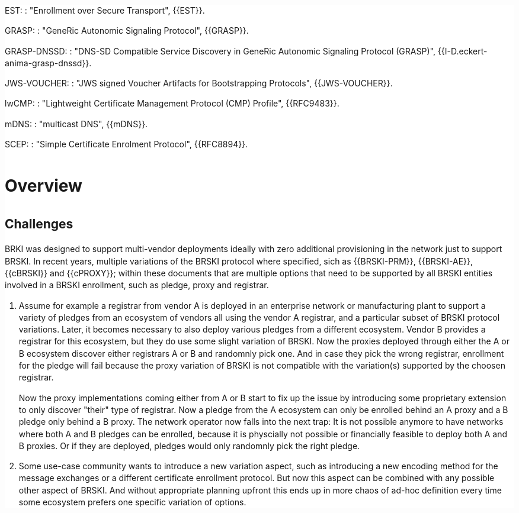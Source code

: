 EST:
: "Enrollment over Secure Transport", {{EST}}.

GRASP:
: "GeneRic Autonomic Signaling Protocol", {{GRASP}}.

GRASP-DNSSD:
: "DNS-SD Compatible Service Discovery in GeneRic Autonomic Signaling Protocol (GRASP)", {{I-D.eckert-anima-grasp-dnssd}}.

JWS-VOUCHER:
: "JWS signed Voucher Artifacts for Bootstrapping Protocols", {{JWS-VOUCHER}}.

lwCMP:
: "Lightweight Certificate Management Protocol (CMP) Profile", {{RFC9483}}.

mDNS:
: "multicast DNS", {{mDNS}}.

SCEP:
: "Simple Certificate Enrolment Protocol", {{RFC8894}}.

# Overview


## Challenges

BRKI was designed to support multi-vendor deployments ideally with zero additional
provisioning in the network just to support BRSKI. In recent years, multiple
variations of the BRSKI protocol where specified, sich as {{BRSKI-PRM}}, 
{{BRSKI-AE}}, {{cBRSKI}} and {{cPROXY}}; within these documents that are multiple
options that need to be supported by all BRSKI entities involved in a BRSKI
enrollment, such as pledge, proxy and registrar.

1. Assume for example a registrar from vendor A is deployed in an enterprise network
   or manufacturing plant to support a variety of pledges from an ecosystem of vendors all
   using the vendor A registrar, and a particular subset of BRSKI protocol variations.
   Later, it becomes necessary to also deploy various pledges from a different ecosystem.
   Vendor B provides a registrar for this ecosystem, but they do use some slight variation
   of BRSKI. Now the proxies deployed through either the A or B ecosystem discover either
   registrars A or B and randomnly pick one. And in case they pick the wrong registrar,
   enrollment for the pledge will fail because the proxy variation of BRSKI is not compatible
   with the variation(s) supported by the choosen registrar.

   Now the proxy implementations coming either from A or B start to fix up the issue
   by introducing some proprietary extension to only discover "their" type of registrar.
   Now a pledge from the A ecosystem can only be enrolled behind an A proxy and a B pledge
   only behind a B proxy. The network operator now falls into the next trap: It is not
   possible anymore to have networks where both A and B pledges can be enrolled, because
   it is physcially not possible or financially feasible to deploy both A and B proxies.
   Or if they are deployed, pledges would only randomnly pick the right pledge.

2. Some use-case community wants to introduce a new variation aspect, such as introducing
   a new encoding method for the message exchanges or a different certificate enrollment
   protocol. But now this aspect can be combined with any possible other aspect of BRSKI.
   And without appropriate planning upfront this ends up in more chaos of ad-hoc definition
   every time some ecosystem prefers one specific variation of options.
